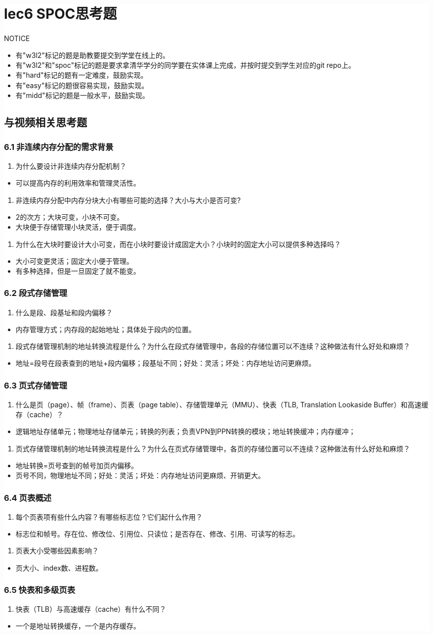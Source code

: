 # lec6 SPOC思考题


NOTICE
- 有"w3l2"标记的题是助教要提交到学堂在线上的。
- 有"w3l2"和"spoc"标记的题是要求拿清华学分的同学要在实体课上完成，并按时提交到学生对应的git repo上。
- 有"hard"标记的题有一定难度，鼓励实现。
- 有"easy"标记的题很容易实现，鼓励实现。
- 有"midd"标记的题是一般水平，鼓励实现。

## 与视频相关思考题

### 6.1	非连续内存分配的需求背景
 1. 为什么要设计非连续内存分配机制？
- 可以提高内存的利用效率和管理灵活性。

 1. 非连续内存分配中内存分块大小有哪些可能的选择？大小与大小是否可变?
- 2的次方；大块可变，小块不可变。
- 大块便于存储管理小块灵活，便于调度。

 1. 为什么在大块时要设计大小可变，而在小块时要设计成固定大小？小块时的固定大小可以提供多种选择吗？
- 大小可变更灵活；固定大小便于管理。
- 有多种选择，但是一旦固定了就不能变。

### 6.2	段式存储管理
 1. 什么是段、段基址和段内偏移？
- 内存管理方式；内存段的起始地址；具体处于段内的位置。

 1. 段式存储管理机制的地址转换流程是什么？为什么在段式存储管理中，各段的存储位置可以不连续？这种做法有什么好处和麻烦？
- 地址=段号在段表查到的地址+段内偏移；段基址不同；好处：灵活；坏处：内存地址访问更麻烦。

### 6.3	页式存储管理
 1. 什么是页（page）、帧（frame）、页表（page table）、存储管理单元（MMU）、快表（TLB, Translation Lookaside Buffer）和高速缓存（cache）？
 - 逻辑地址存储单元；物理地址存储单元；转换的列表；负责VPN到PPN转换的模块；地址转换缓冲；内存缓冲；
 
 1. 页式存储管理机制的地址转换流程是什么？为什么在页式存储管理中，各页的存储位置可以不连续？这种做法有什么好处和麻烦？
- 地址转换=页号查到的帧号加页内偏移。
- 页号不同，物理地址不同；好处：灵活；坏处：内存地址访问更麻烦、开销更大。

### 6.4	页表概述
 1. 每个页表项有些什么内容？有哪些标志位？它们起什么作用？
 - 标志位和帧号。存在位、修改位、引用位、只读位；是否存在、修改、引用、可读写的标志。
 
 1. 页表大小受哪些因素影响？
- 页大小、index数、进程数。

### 6.5	快表和多级页表
 1. 快表（TLB）与高速缓存（cache）有什么不同？
 - 一个是地址转换缓存，一个是内存缓存。
 